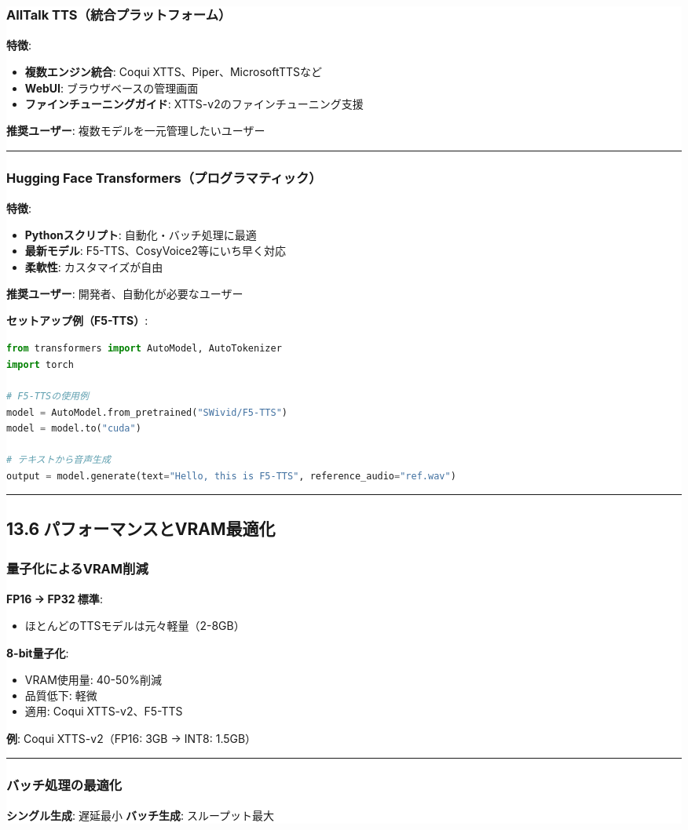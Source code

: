### AllTalk TTS（統合プラットフォーム）

**特徴**:
- **複数エンジン統合**: Coqui XTTS、Piper、MicrosoftTTSなど
- **WebUI**: ブラウザベースの管理画面
- **ファインチューニングガイド**: XTTS-v2のファインチューニング支援

**推奨ユーザー**: 複数モデルを一元管理したいユーザー

---

### Hugging Face Transformers（プログラマティック）

**特徴**:
- **Pythonスクリプト**: 自動化・バッチ処理に最適
- **最新モデル**: F5-TTS、CosyVoice2等にいち早く対応
- **柔軟性**: カスタマイズが自由

**推奨ユーザー**: 開発者、自動化が必要なユーザー

**セットアップ例（F5-TTS）**:
```python
from transformers import AutoModel, AutoTokenizer
import torch

# F5-TTSの使用例
model = AutoModel.from_pretrained("SWivid/F5-TTS")
model = model.to("cuda")

# テキストから音声生成
output = model.generate(text="Hello, this is F5-TTS", reference_audio="ref.wav")
```

---

## 13.6 パフォーマンスとVRAM最適化

### 量子化によるVRAM削減

**FP16 → FP32 標準**:
- ほとんどのTTSモデルは元々軽量（2-8GB）

**8-bit量子化**:
- VRAM使用量: 40-50%削減
- 品質低下: 軽微
- 適用: Coqui XTTS-v2、F5-TTS

**例**: Coqui XTTS-v2（FP16: 3GB → INT8: 1.5GB）

---

### バッチ処理の最適化

**シングル生成**: 遅延最小
**バッチ生成**: スループット最大
